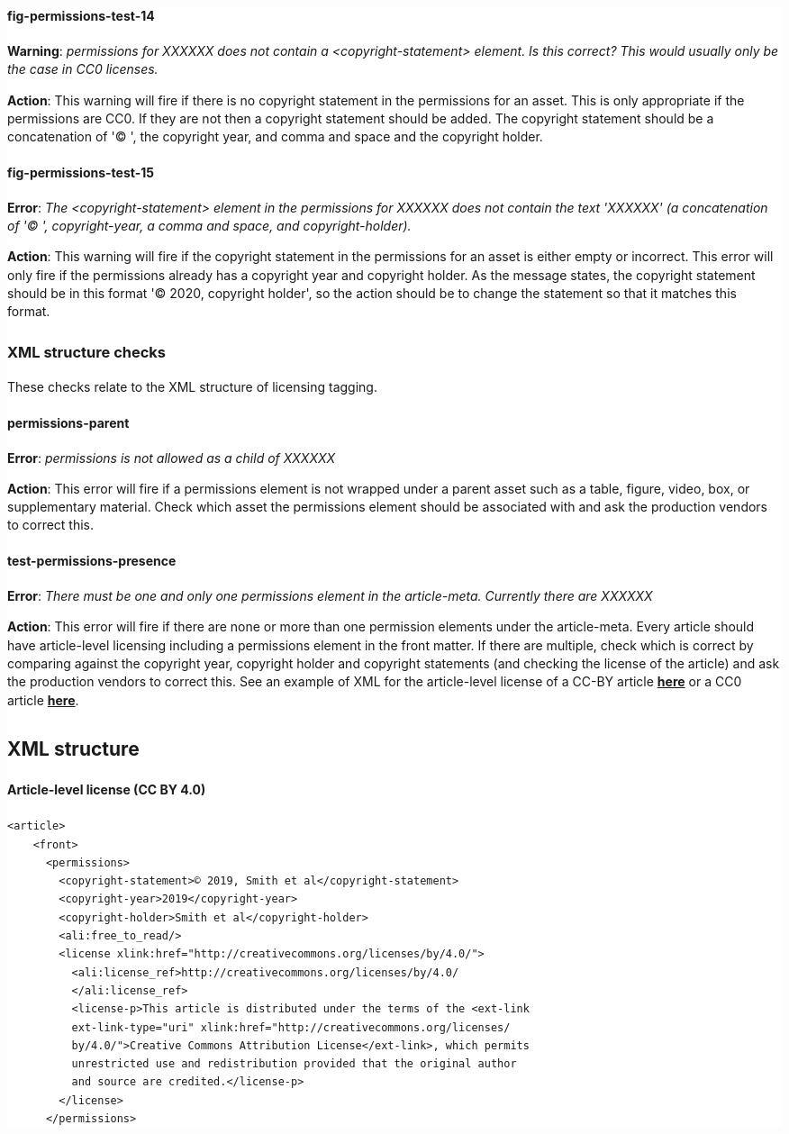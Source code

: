 #### fig-permissions-test-14

**Warning**: _permissions for XXXXXX does not contain a \<copyright-statement> element. Is this correct? This would usually only be the case in CC0 licenses._

**Action**: This warning will fire if there is no copyright statement in the permissions for an asset. This is only appropriate if the permissions are CC0. If they are not then a copyright statement should be added. The copyright statement should be a concatenation of '© ', the copyright year, and comma and space and the copyright holder.

#### fig-permissions-test-15

**Error**: _The \<copyright-statement> element in the permissions for XXXXXX does not contain the text 'XXXXXX' (a concatenation of '© ', copyright-year, a comma and space, and copyright-holder)._

**Action**: This warning will fire if the copyright statement in the permissions for an asset is either empty or incorrect. This error will only fire if the permissions already has a copyright year and copyright holder. As the message states, the copyright statement should be in this format '© 2020, copyright holder', so the action should be to change the statement so that it matches this format.

### XML structure checks

These checks relate to the XML structure of licensing tagging.

#### permissions-parent

**Error**: _permissions is not allowed as a child of XXXXXX_

**Action**: This error will fire if a permissions element is not wrapped under a parent asset such as a table, figure, video, box, or supplementary material. Check which asset the permissions element should be associated with and ask the production vendors to correct this.  

#### test-permissions-presence

**Error**: _There must be one and only one permissions element in the article-meta. Currently there are XXXXXX_

**Action**: This error will fire if there are none or more than one permission elements under the article-meta. Every article should have article-level licensing including a permissions element in the front matter. If there are multiple, check which is correct by comparing against the copyright year, copyright holder and copyright statements (and checking the license of the article) and ask the production vendors to correct this. See an example of XML for the article-level license of a CC-BY article [**here**](licensing-and-copyright.md#article-level-license-cc-by-4-0) or a CC0 article [**here**](licensing-and-copyright.md#article-level-license-cc-0).  

## XML structure

#### Article-level license (CC BY 4.0)

```markup
<article>
    <front>
      <permissions>
        <copyright-statement>© 2019, Smith et al</copyright-statement>
        <copyright-year>2019</copyright-year>
        <copyright-holder>Smith et al</copyright-holder>
        <ali:free_to_read/>
        <license xlink:href="http://creativecommons.org/licenses/by/4.0/">
          <ali:license_ref>http://creativecommons.org/licenses/by/4.0/
          </ali:license_ref>
          <license-p>This article is distributed under the terms of the <ext-link
          ext-link-type="uri" xlink:href="http://creativecommons.org/licenses/
          by/4.0/">Creative Commons Attribution License</ext-link>, which permits 
          unrestricted use and redistribution provided that the original author 
          and source are credited.</license-p>
        </license>
      </permissions>
```